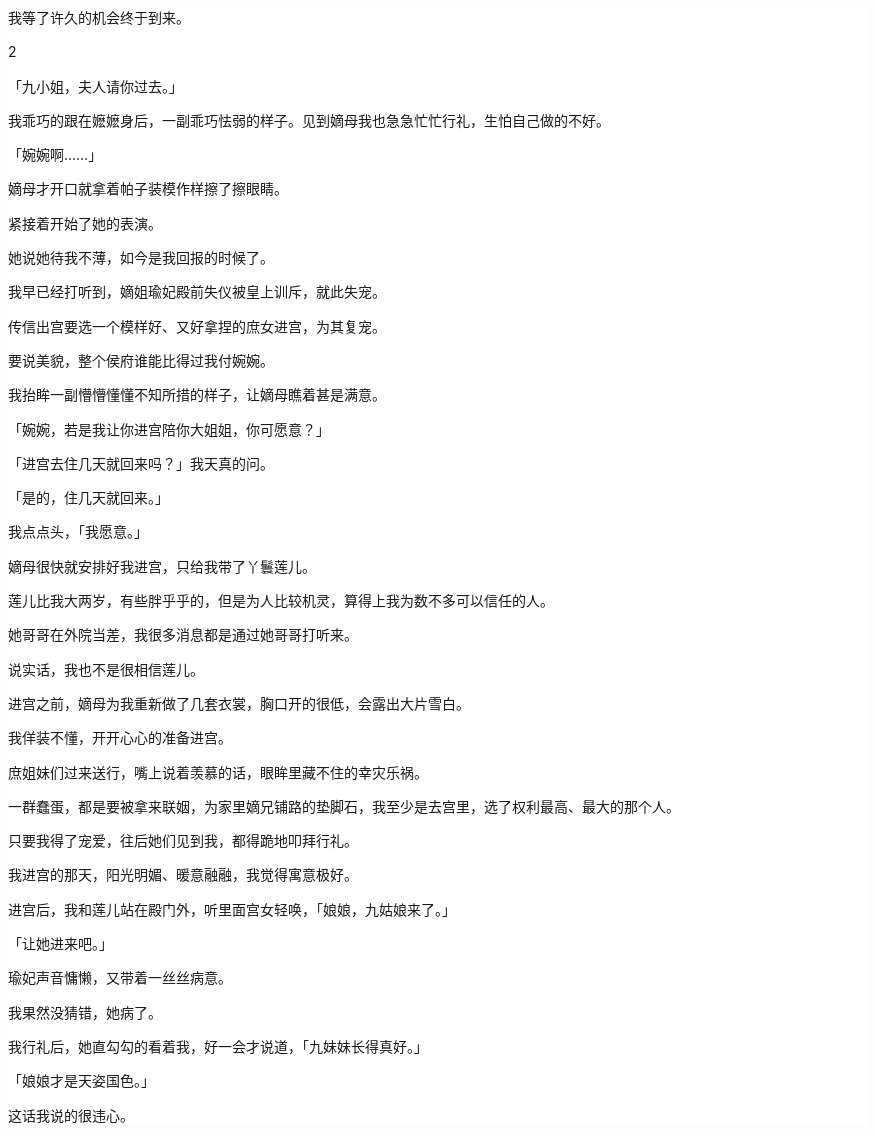 我等了许久的机会终于到来。

2

「九小姐，夫人请你过去。」

我乖巧的跟在嬷嬷身后，一副乖巧怯弱的样子。见到嫡母我也急急忙忙行礼，生怕自己做的不好。

「婉婉啊……」

嫡母才开口就拿着帕子装模作样擦了擦眼睛。

紧接着开始了她的表演。

她说她待我不薄，如今是我回报的时候了。

我早已经打听到，嫡姐瑜妃殿前失仪被皇上训斥，就此失宠。

传信出宫要选一个模样好、又好拿捏的庶女进宫，为其复宠。

要说美貌，整个侯府谁能比得过我付婉婉。

我抬眸一副懵懵懂懂不知所措的样子，让嫡母瞧着甚是满意。

「婉婉，若是我让你进宫陪你大姐姐，你可愿意？」

「进宫去住几天就回来吗？」我天真的问。

「是的，住几天就回来。」

我点点头，「我愿意。」

嫡母很快就安排好我进宫，只给我带了丫鬟莲儿。

莲儿比我大两岁，有些胖乎乎的，但是为人比较机灵，算得上我为数不多可以信任的人。

她哥哥在外院当差，我很多消息都是通过她哥哥打听来。

说实话，我也不是很相信莲儿。

进宫之前，嫡母为我重新做了几套衣裳，胸口开的很低，会露出大片雪白。

我佯装不懂，开开心心的准备进宫。

庶姐妹们过来送行，嘴上说着羡慕的话，眼眸里藏不住的幸灾乐祸。

一群蠢蛋，都是要被拿来联姻，为家里嫡兄铺路的垫脚石，我至少是去宫里，选了权利最高、最大的那个人。

只要我得了宠爱，往后她们见到我，都得跪地叩拜行礼。

我进宫的那天，阳光明媚、暖意融融，我觉得寓意极好。

进宫后，我和莲儿站在殿门外，听里面宫女轻唤，「娘娘，九姑娘来了。」

「让她进来吧。」

瑜妃声音慵懒，又带着一丝丝病意。

我果然没猜错，她病了。

我行礼后，她直勾勾的看着我，好一会才说道，「九妹妹长得真好。」

「娘娘才是天姿国色。」

这话我说的很违心。
